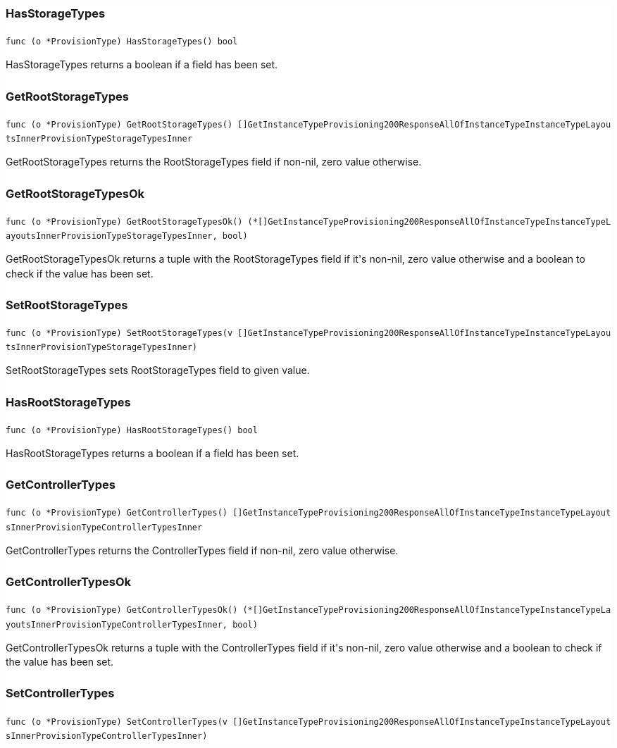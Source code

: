 ### HasStorageTypes

`func (o *ProvisionType) HasStorageTypes() bool`

HasStorageTypes returns a boolean if a field has been set.

### GetRootStorageTypes

`func (o *ProvisionType) GetRootStorageTypes() []GetInstanceTypeProvisioning200ResponseAllOfInstanceTypeInstanceTypeLayoutsInnerProvisionTypeStorageTypesInner`

GetRootStorageTypes returns the RootStorageTypes field if non-nil, zero value otherwise.

### GetRootStorageTypesOk

`func (o *ProvisionType) GetRootStorageTypesOk() (*[]GetInstanceTypeProvisioning200ResponseAllOfInstanceTypeInstanceTypeLayoutsInnerProvisionTypeStorageTypesInner, bool)`

GetRootStorageTypesOk returns a tuple with the RootStorageTypes field if it's non-nil, zero value otherwise
and a boolean to check if the value has been set.

### SetRootStorageTypes

`func (o *ProvisionType) SetRootStorageTypes(v []GetInstanceTypeProvisioning200ResponseAllOfInstanceTypeInstanceTypeLayoutsInnerProvisionTypeStorageTypesInner)`

SetRootStorageTypes sets RootStorageTypes field to given value.

### HasRootStorageTypes

`func (o *ProvisionType) HasRootStorageTypes() bool`

HasRootStorageTypes returns a boolean if a field has been set.

### GetControllerTypes

`func (o *ProvisionType) GetControllerTypes() []GetInstanceTypeProvisioning200ResponseAllOfInstanceTypeInstanceTypeLayoutsInnerProvisionTypeControllerTypesInner`

GetControllerTypes returns the ControllerTypes field if non-nil, zero value otherwise.

### GetControllerTypesOk

`func (o *ProvisionType) GetControllerTypesOk() (*[]GetInstanceTypeProvisioning200ResponseAllOfInstanceTypeInstanceTypeLayoutsInnerProvisionTypeControllerTypesInner, bool)`

GetControllerTypesOk returns a tuple with the ControllerTypes field if it's non-nil, zero value otherwise
and a boolean to check if the value has been set.

### SetControllerTypes

`func (o *ProvisionType) SetControllerTypes(v []GetInstanceTypeProvisioning200ResponseAllOfInstanceTypeInstanceTypeLayoutsInnerProvisionTypeControllerTypesInner)`
